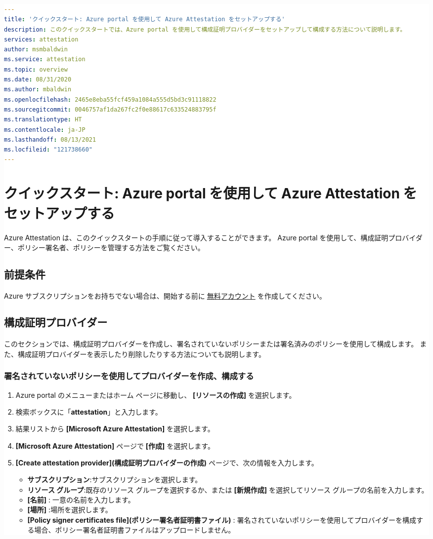 ```yaml
---
title: 'クイックスタート: Azure portal を使用して Azure Attestation をセットアップする'
description: このクイックスタートでは、Azure portal を使用して構成証明プロバイダーをセットアップして構成する方法について説明します。
services: attestation
author: msmbaldwin
ms.service: attestation
ms.topic: overview
ms.date: 08/31/2020
ms.author: mbaldwin
ms.openlocfilehash: 2465e8eba55fcf459a1084a555d5bd3c91118822
ms.sourcegitcommit: 0046757af1da267fc2f0e88617c633524883795f
ms.translationtype: HT
ms.contentlocale: ja-JP
ms.lasthandoff: 08/13/2021
ms.locfileid: "121738660"
---
```

# <a name="quickstart-set-up-azure-attestation-by-using-the-azure-portal"></a>クイックスタート: Azure portal を使用して Azure Attestation をセットアップする

Azure Attestation は、このクイックスタートの手順に従って導入することができます。 Azure portal を使用して、構成証明プロバイダー、ポリシー署名者、ポリシーを管理する方法をご覧ください。

## <a name="prerequisites"></a>前提条件

Azure サブスクリプションをお持ちでない場合は、開始する前に [無料アカウント](https://azure.microsoft.com/free/?WT.mc_id=A261C142F) を作成してください。

## <a name="attestation-provider"></a>構成証明プロバイダー

このセクションでは、構成証明プロバイダーを作成し、署名されていないポリシーまたは署名済みのポリシーを使用して構成します。 また、構成証明プロバイダーを表示したり削除したりする方法についても説明します。

### <a name="create-and-configure-the-provider-with-unsigned-policies"></a>署名されていないポリシーを使用してプロバイダーを作成、構成する

1. Azure portal のメニューまたはホーム ページに移動し、 **[リソースの作成]** を選択します。
1. 検索ボックスに「**attestation**」と入力します。
1. 結果リストから **[Microsoft Azure Attestation]** を選択します。
1. **[Microsoft Azure Attestation]** ページで **[作成]** を選択します。
1. **[Create attestation provider]\(構成証明プロバイダーの作成\)** ページで、次の情報を入力します。

   - **サブスクリプション**:サブスクリプションを選択します。
   - **リソース グループ**:既存のリソース グループを選択するか、または **[新規作成]** を選択してリソース グループの名前を入力します。
   - **[名前]** : 一意の名前を入力します。
   - **[場所]** :場所を選択します。
   - **[Policy signer certificates file]\(ポリシー署名者証明書ファイル\)** : 署名されていないポリシーを使用してプロバイダーを構成する場合、ポリシー署名者証明書ファイルはアップロードしません。
